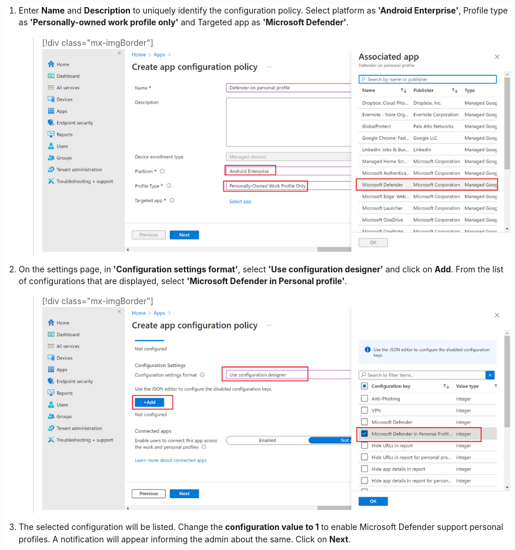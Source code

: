 1. Enter **Name** and **Description** to uniquely identify the configuration policy. Select platform as **'Android Enterprise'**, Profile type as **'Personally-owned work profile only'** and Targeted app as **'Microsoft Defender'**.

    > [!div class="mx-imgBorder"]
    > ![Image of naming configuration policy.](images/selectapp.png)

1. On the settings page, in **'Configuration settings format'**, select **'Use configuration designer'** and click on **Add**. From the list of configurations that are displayed, select **'Microsoft Defender in Personal profile'**.

    > [!div class="mx-imgBorder"]
    > ![Image of configuring personal profile.](images/addconfiguration.png)

1. The selected configuration will be listed. Change the **configuration value to 1** to enable Microsoft Defender support personal profiles. A notification will appear informing the admin about the same. Click on **Next**.

